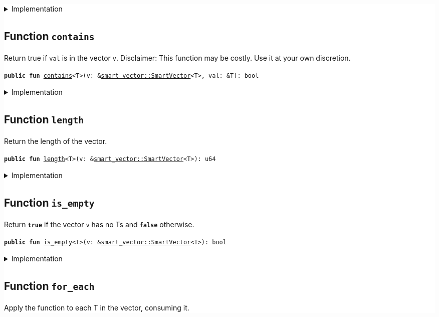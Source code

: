 

<details><summary>Implementation</summary></details>

<a id="0x1_smart_vector_contains"></a>

## Function `contains`

Return true if <code>val</code> is in the vector <code>v</code>.
Disclaimer: This function may be costly. Use it at your own discretion.


<pre><code><b>public</b> <b>fun</b> <a href="smart_vector.md#0x1_smart_vector_contains">contains</a>&lt;T&gt;(v: &<a href="smart_vector.md#0x1_smart_vector_SmartVector">smart_vector::SmartVector</a>&lt;T&gt;, val: &T): bool
</code></pre>



<details><summary>Implementation</summary></details>

<a id="0x1_smart_vector_length"></a>

## Function `length`

Return the length of the vector.


<pre><code><b>public</b> <b>fun</b> <a href="smart_vector.md#0x1_smart_vector_length">length</a>&lt;T&gt;(v: &<a href="smart_vector.md#0x1_smart_vector_SmartVector">smart_vector::SmartVector</a>&lt;T&gt;): u64
</code></pre>



<details><summary>Implementation</summary></details>

<a id="0x1_smart_vector_is_empty"></a>

## Function `is_empty`

Return <code><b>true</b></code> if the vector <code>v</code> has no Ts and <code><b>false</b></code> otherwise.


<pre><code><b>public</b> <b>fun</b> <a href="smart_vector.md#0x1_smart_vector_is_empty">is_empty</a>&lt;T&gt;(v: &<a href="smart_vector.md#0x1_smart_vector_SmartVector">smart_vector::SmartVector</a>&lt;T&gt;): bool
</code></pre>



<details><summary>Implementation</summary></details>

<a id="0x1_smart_vector_for_each"></a>

## Function `for_each`

Apply the function to each T in the vector, consuming it.

